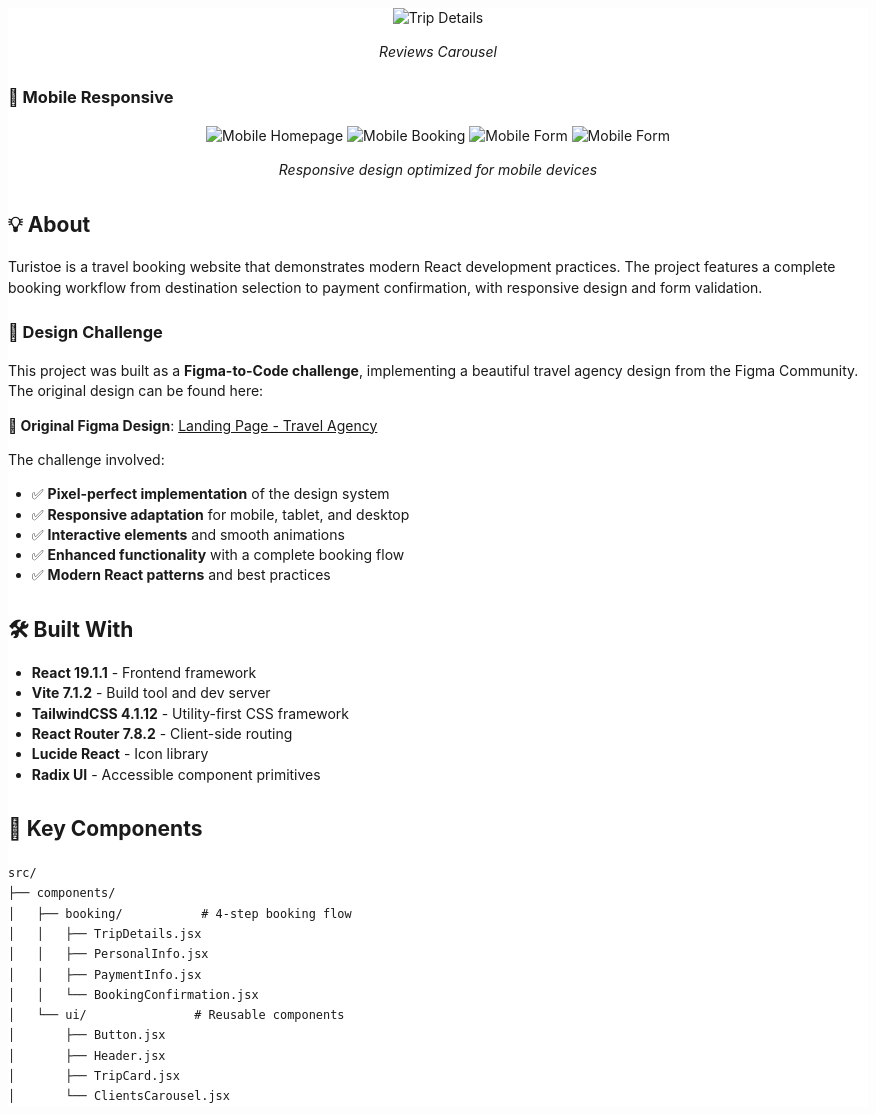 <div align="center">
  <img src="public/screenshots/Screenshot from 2025-08-31 17-30-07.png" alt="Trip Details" width="600"/>
  <p><em>Reviews Carousel</em></p>
</div>

### 📱 Mobile Responsive

<div align="center">
  <img src="public/screenshots/Screenshot from 2025-08-31 17-31-08.png" alt="Mobile Homepage" width="300"/>
  <img src="public/screenshots/Screenshot from 2025-08-31 17-31-24.png" alt="Mobile Booking" width="300"/>
  <img src="public/screenshots/Screenshot from 2025-08-31 17-31-42.png" alt="Mobile Form" width="300"/>
  <img src="public/screenshots/Screenshot from 2025-08-31 17-33-20.png" alt="Mobile Form" width="300"/>
</div>
<p align="center"><em>Responsive design optimized for mobile devices</em></p>

## 💡 About

Turistoe is a travel booking website that demonstrates modern React development practices. The project features a complete booking workflow from destination selection to payment confirmation, with responsive design and form validation.

### 🎨 Design Challenge

This project was built as a **Figma-to-Code challenge**, implementing a beautiful travel agency design from the Figma Community. The original design can be found here:

**📐 Original Figma Design**: [Landing Page - Travel Agency](https://www.figma.com/design/i8Eo8EtV8VT8fOdFDj3AsE/Landing-Page---Travel-Agency.-Animated-website-template.--Community---Copy-?node-id=0-1&p=f&m=dev)

The challenge involved:
- ✅ **Pixel-perfect implementation** of the design system
- ✅ **Responsive adaptation** for mobile, tablet, and desktop
- ✅ **Interactive elements** and smooth animations
- ✅ **Enhanced functionality** with a complete booking flow
- ✅ **Modern React patterns** and best practices

## 🛠️ Built With

- **React 19.1.1** - Frontend framework
- **Vite 7.1.2** - Build tool and dev server
- **TailwindCSS 4.1.12** - Utility-first CSS framework
- **React Router 7.8.2** - Client-side routing
- **Lucide React** - Icon library
- **Radix UI** - Accessible component primitives

## 📂 Key Components

```
src/
├── components/
│   ├── booking/           # 4-step booking flow
│   │   ├── TripDetails.jsx
│   │   ├── PersonalInfo.jsx
│   │   ├── PaymentInfo.jsx
│   │   └── BookingConfirmation.jsx
│   └── ui/               # Reusable components
│       ├── Button.jsx
│       ├── Header.jsx
│       ├── TripCard.jsx
│       └── ClientsCarousel.jsx
```
